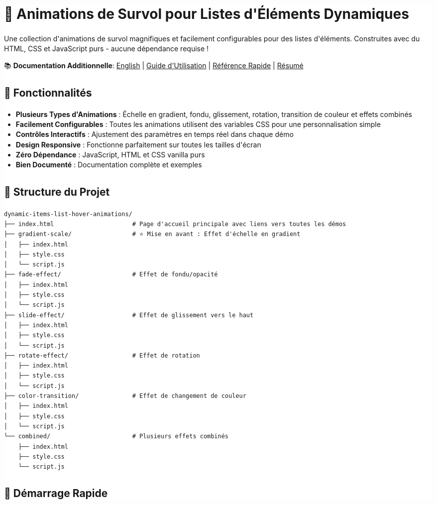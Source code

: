 # 🎨 Animations de Survol pour Listes d'Éléments Dynamiques

Une collection d'animations de survol magnifiques et facilement configurables pour des listes d'éléments. Construites avec du HTML, CSS et JavaScript purs - aucune dépendance requise !

📚 **Documentation Additionnelle**: [English](README.md) | [Guide d'Utilisation](USAGE.md) | [Référence Rapide](QUICKREF.md) | [Résumé](SUMMARY.md)

## 🌟 Fonctionnalités

- **Plusieurs Types d'Animations** : Échelle en gradient, fondu, glissement, rotation, transition de couleur et effets combinés
- **Facilement Configurables** : Toutes les animations utilisent des variables CSS pour une personnalisation simple
- **Contrôles Interactifs** : Ajustement des paramètres en temps réel dans chaque démo
- **Design Responsive** : Fonctionne parfaitement sur toutes les tailles d'écran
- **Zéro Dépendance** : JavaScript, HTML et CSS vanilla purs
- **Bien Documenté** : Documentation complète et exemples

## 📂 Structure du Projet

```
dynamic-items-list-hover-animations/
├── index.html                      # Page d'accueil principale avec liens vers toutes les démos
├── gradient-scale/                 # ⭐ Mise en avant : Effet d'échelle en gradient
│   ├── index.html
│   ├── style.css
│   └── script.js
├── fade-effect/                    # Effet de fondu/opacité
│   ├── index.html
│   ├── style.css
│   └── script.js
├── slide-effect/                   # Effet de glissement vers le haut
│   ├── index.html
│   ├── style.css
│   └── script.js
├── rotate-effect/                  # Effet de rotation
│   ├── index.html
│   ├── style.css
│   └── script.js
├── color-transition/               # Effet de changement de couleur
│   ├── index.html
│   ├── style.css
│   └── script.js
└── combined/                       # Plusieurs effets combinés
    ├── index.html
    ├── style.css
    └── script.js
```

## 🚀 Démarrage Rapide

